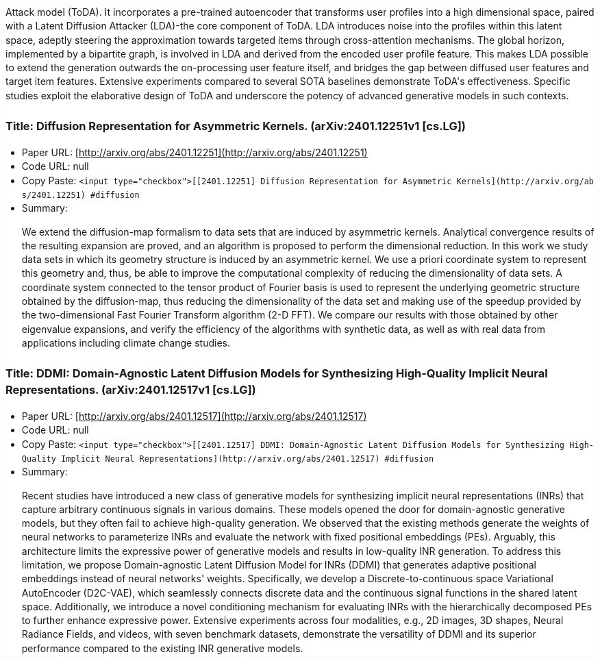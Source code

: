Attack model (ToDA). It incorporates a pre-trained autoencoder that transforms
user profiles into a high dimensional space, paired with a Latent Diffusion
Attacker (LDA)-the core component of ToDA. LDA introduces noise into the
profiles within this latent space, adeptly steering the approximation towards
targeted items through cross-attention mechanisms. The global horizon,
implemented by a bipartite graph, is involved in LDA and derived from the
encoded user profile feature. This makes LDA possible to extend the generation
outwards the on-processing user feature itself, and bridges the gap between
diffused user features and target item features. Extensive experiments compared
to several SOTA baselines demonstrate ToDA's effectiveness. Specific studies
exploit the elaborative design of ToDA and underscore the potency of advanced
generative models in such contexts.
</p>

### Title: Diffusion Representation for Asymmetric Kernels. (arXiv:2401.12251v1 [cs.LG])
* Paper URL: [http://arxiv.org/abs/2401.12251](http://arxiv.org/abs/2401.12251)
* Code URL: null
* Copy Paste: `<input type="checkbox">[[2401.12251] Diffusion Representation for Asymmetric Kernels](http://arxiv.org/abs/2401.12251) #diffusion`
* Summary: <p>We extend the diffusion-map formalism to data sets that are induced by
asymmetric kernels. Analytical convergence results of the resulting expansion
are proved, and an algorithm is proposed to perform the dimensional reduction.
In this work we study data sets in which its geometry structure is induced by
an asymmetric kernel. We use a priori coordinate system to represent this
geometry and, thus, be able to improve the computational complexity of reducing
the dimensionality of data sets. A coordinate system connected to the tensor
product of Fourier basis is used to represent the underlying geometric
structure obtained by the diffusion-map, thus reducing the dimensionality of
the data set and making use of the speedup provided by the two-dimensional Fast
Fourier Transform algorithm (2-D FFT). We compare our results with those
obtained by other eigenvalue expansions, and verify the efficiency of the
algorithms with synthetic data, as well as with real data from applications
including climate change studies.
</p>

### Title: DDMI: Domain-Agnostic Latent Diffusion Models for Synthesizing High-Quality Implicit Neural Representations. (arXiv:2401.12517v1 [cs.LG])
* Paper URL: [http://arxiv.org/abs/2401.12517](http://arxiv.org/abs/2401.12517)
* Code URL: null
* Copy Paste: `<input type="checkbox">[[2401.12517] DDMI: Domain-Agnostic Latent Diffusion Models for Synthesizing High-Quality Implicit Neural Representations](http://arxiv.org/abs/2401.12517) #diffusion`
* Summary: <p>Recent studies have introduced a new class of generative models for
synthesizing implicit neural representations (INRs) that capture arbitrary
continuous signals in various domains. These models opened the door for
domain-agnostic generative models, but they often fail to achieve high-quality
generation. We observed that the existing methods generate the weights of
neural networks to parameterize INRs and evaluate the network with fixed
positional embeddings (PEs). Arguably, this architecture limits the expressive
power of generative models and results in low-quality INR generation. To
address this limitation, we propose Domain-agnostic Latent Diffusion Model for
INRs (DDMI) that generates adaptive positional embeddings instead of neural
networks' weights. Specifically, we develop a Discrete-to-continuous space
Variational AutoEncoder (D2C-VAE), which seamlessly connects discrete data and
the continuous signal functions in the shared latent space. Additionally, we
introduce a novel conditioning mechanism for evaluating INRs with the
hierarchically decomposed PEs to further enhance expressive power. Extensive
experiments across four modalities, e.g., 2D images, 3D shapes, Neural Radiance
Fields, and videos, with seven benchmark datasets, demonstrate the versatility
of DDMI and its superior performance compared to the existing INR generative
models.